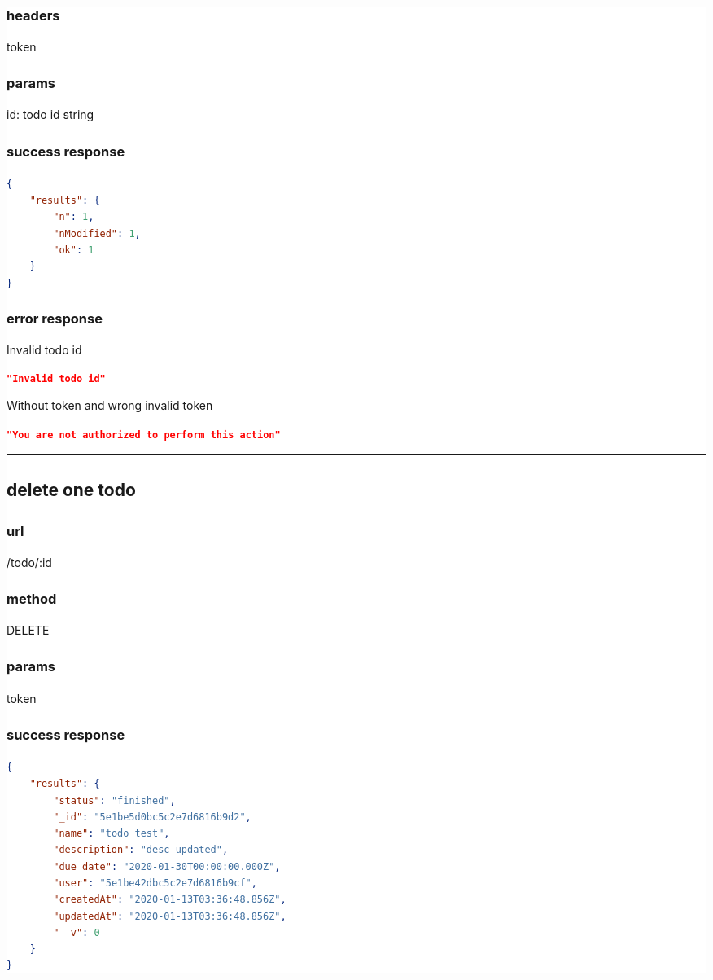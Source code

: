### headers
token

### params
id: todo id string

### success response

```json
{
    "results": {
        "n": 1,
        "nModified": 1,
        "ok": 1
    }
}
```

### error response
Invalid todo id

```json
"Invalid todo id"
```

Without token and wrong invalid token

```json
"You are not authorized to perform this action"
```

<hr>

## delete one todo
### url
/todo/:id

### method
DELETE

### params
token

### success response

```json
{
    "results": {
        "status": "finished",
        "_id": "5e1be5d0bc5c2e7d6816b9d2",
        "name": "todo test",
        "description": "desc updated",
        "due_date": "2020-01-30T00:00:00.000Z",
        "user": "5e1be42dbc5c2e7d6816b9cf",
        "createdAt": "2020-01-13T03:36:48.856Z",
        "updatedAt": "2020-01-13T03:36:48.856Z",
        "__v": 0
    }
}
```
